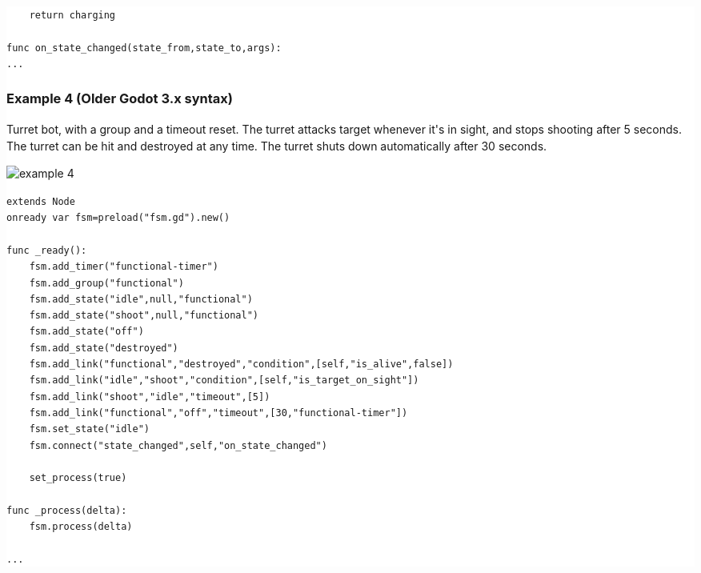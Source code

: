```gdscript
    return charging

func on_state_changed(state_from,state_to,args):
...

```

### Example 4 (Older Godot 3.x syntax)
Turret bot, with a group and a timeout reset. The turret attacks target whenever it's in sight, and stops shooting after 5 seconds. The turret can be hit and destroyed at any time. The turret shuts down automatically after 30 seconds.

![example 4](/eco-state-machine-example4.png)

```gdscript
extends Node
onready var fsm=preload("fsm.gd").new()

func _ready():
    fsm.add_timer("functional-timer")
    fsm.add_group("functional")
    fsm.add_state("idle",null,"functional")
    fsm.add_state("shoot",null,"functional")
    fsm.add_state("off")
    fsm.add_state("destroyed")
    fsm.add_link("functional","destroyed","condition",[self,"is_alive",false])
    fsm.add_link("idle","shoot","condition",[self,"is_target_on_sight"])
    fsm.add_link("shoot","idle","timeout",[5])
    fsm.add_link("functional","off","timeout",[30,"functional-timer"])
    fsm.set_state("idle")
    fsm.connect("state_changed",self,"on_state_changed")
    
    set_process(true)

func _process(delta):
    fsm.process(delta)

...

```
